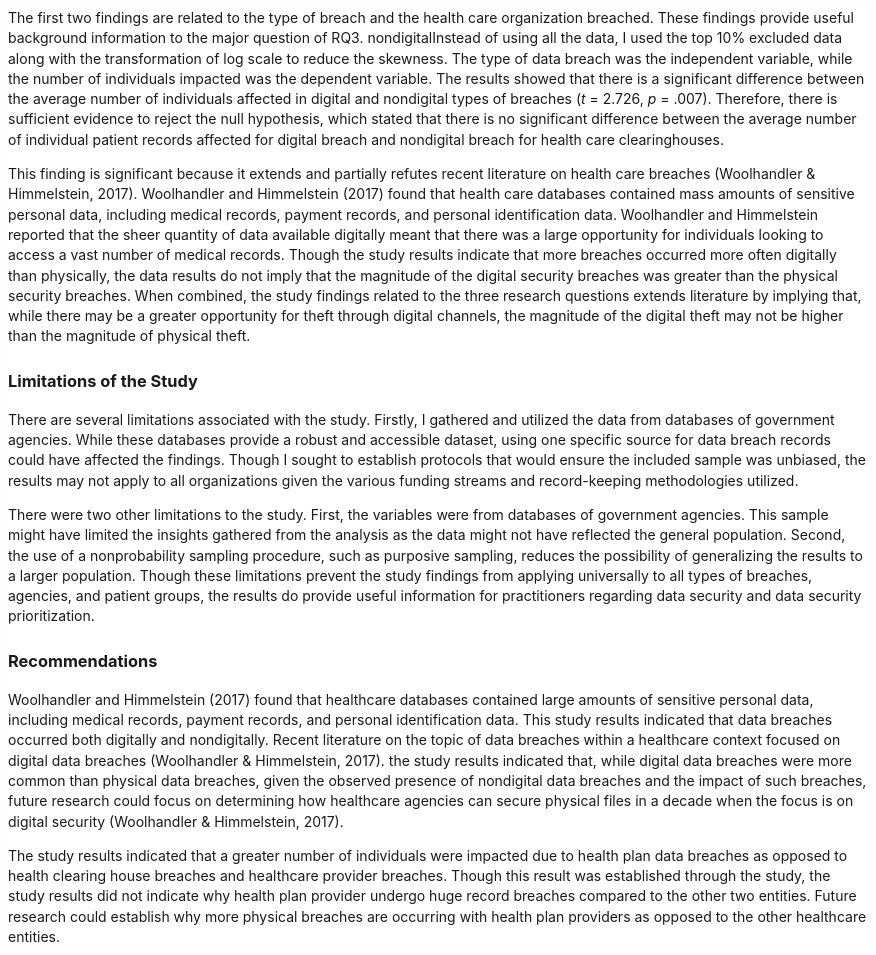 The first two findings are related to the type of breach and the health care organization breached. These findings provide useful background information to the major question of RQ3. nondigitalInstead of using all the data, I used the top 10% excluded data along with the transformation of log scale to reduce the skewness. The type of data breach was the independent variable, while the number of individuals impacted was the dependent variable. The results showed that there is a significant difference between the average number of individuals affected in digital and nondigital types of breaches (*t* = 2.726, *p* = .007). Therefore, there is sufficient evidence to reject the null hypothesis, which stated that there is no significant difference between the average number of individual patient records affected for digital breach and nondigital breach for health care clearinghouses.

This finding is significant because it extends and partially refutes recent literature on health care breaches (Woolhandler & Himmelstein, 2017). Woolhandler and Himmelstein (2017) found that health care databases contained mass amounts of sensitive personal data, including medical records, payment records, and personal identification data. Woolhandler and Himmelstein reported that the sheer quantity of data available digitally meant that there was a large opportunity for individuals looking to access a vast number of medical records. Though the study results indicate that more breaches occurred more often digitally than physically, the data results do not imply that the magnitude of the digital security breaches was greater than the physical security breaches. When combined, the study findings related to the three research questions extends literature by implying that, while there may be a greater opportunity for theft through digital channels, the magnitude of the digital theft may not be higher than the magnitude of physical theft.

### Limitations of the Study
There are several limitations associated with the study. Firstly, I gathered and utilized the data from databases of government agencies. While these databases provide a robust and accessible dataset, using one specific source for data breach records could have affected the findings. Though I sought to establish protocols that would ensure the included sample was unbiased, the results may not apply to all organizations given the various funding streams and record-keeping methodologies utilized.

There were two other limitations to the study. First, the variables were from databases of government agencies. This sample might have limited the insights gathered from the analysis as the data might not have reflected the general population. Second, the use of a nonprobability sampling procedure, such as purposive sampling, reduces the possibility of generalizing the results to a larger population. Though these limitations prevent the study findings from applying universally to all types of breaches, agencies, and patient groups, the results do provide useful information for practitioners regarding data security and data security prioritization.

### Recommendations
Woolhandler and Himmelstein (2017) found that healthcare databases contained large amounts of sensitive personal data, including medical records, payment records, and personal identification data. This study results indicated that data breaches occurred both digitally and nondigitally. Recent literature on the topic of data breaches within a healthcare context focused on digital data breaches (Woolhandler & Himmelstein, 2017). the study results indicated that, while digital data breaches were more common than physical data breaches, given the observed presence of nondigital data breaches and the impact of such breaches, future research could focus on determining how healthcare agencies can secure physical files in a decade when the focus is on digital security (Woolhandler & Himmelstein, 2017).

The study results indicated that a greater number of individuals were impacted due to health plan data breaches as opposed to health clearing house breaches and healthcare provider breaches. Though this result was established through the study, the study results did not indicate why health plan provider undergo huge record breaches compared to the other two entities. Future research could establish why more physical breaches are occurring with health plan providers as opposed to the other healthcare entities.
